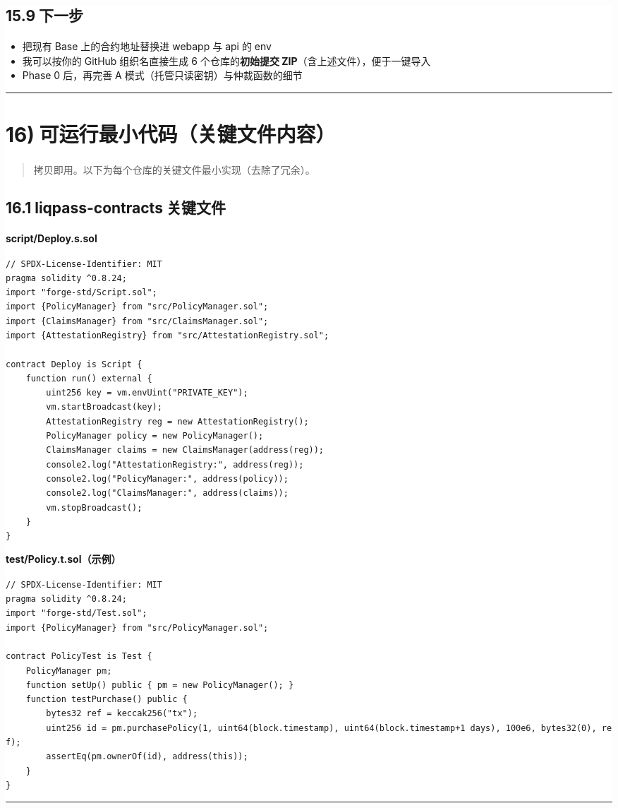 
## 15.9 下一步
- 把现有 Base 上的合约地址替换进 webapp 与 api 的 env
- 我可以按你的 GitHub 组织名直接生成 6 个仓库的**初始提交 ZIP**（含上述文件），便于一键导入
- Phase 0 后，再完善 A 模式（托管只读密钥）与仲裁函数的细节

---

# 16) 可运行最小代码（关键文件内容）
> 拷贝即用。以下为每个仓库的关键文件最小实现（去除了冗余）。

## 16.1 liqpass-contracts 关键文件
**script/Deploy.s.sol**
```solidity
// SPDX-License-Identifier: MIT
pragma solidity ^0.8.24;
import "forge-std/Script.sol";
import {PolicyManager} from "src/PolicyManager.sol";
import {ClaimsManager} from "src/ClaimsManager.sol";
import {AttestationRegistry} from "src/AttestationRegistry.sol";

contract Deploy is Script {
    function run() external {
        uint256 key = vm.envUint("PRIVATE_KEY");
        vm.startBroadcast(key);
        AttestationRegistry reg = new AttestationRegistry();
        PolicyManager policy = new PolicyManager();
        ClaimsManager claims = new ClaimsManager(address(reg));
        console2.log("AttestationRegistry:", address(reg));
        console2.log("PolicyManager:", address(policy));
        console2.log("ClaimsManager:", address(claims));
        vm.stopBroadcast();
    }
}
```
**test/Policy.t.sol（示例）**
```solidity
// SPDX-License-Identifier: MIT
pragma solidity ^0.8.24;
import "forge-std/Test.sol";
import {PolicyManager} from "src/PolicyManager.sol";

contract PolicyTest is Test {
    PolicyManager pm;
    function setUp() public { pm = new PolicyManager(); }
    function testPurchase() public {
        bytes32 ref = keccak256("tx");
        uint256 id = pm.purchasePolicy(1, uint64(block.timestamp), uint64(block.timestamp+1 days), 100e6, bytes32(0), ref);
        assertEq(pm.ownerOf(id), address(this));
    }
}
```

---